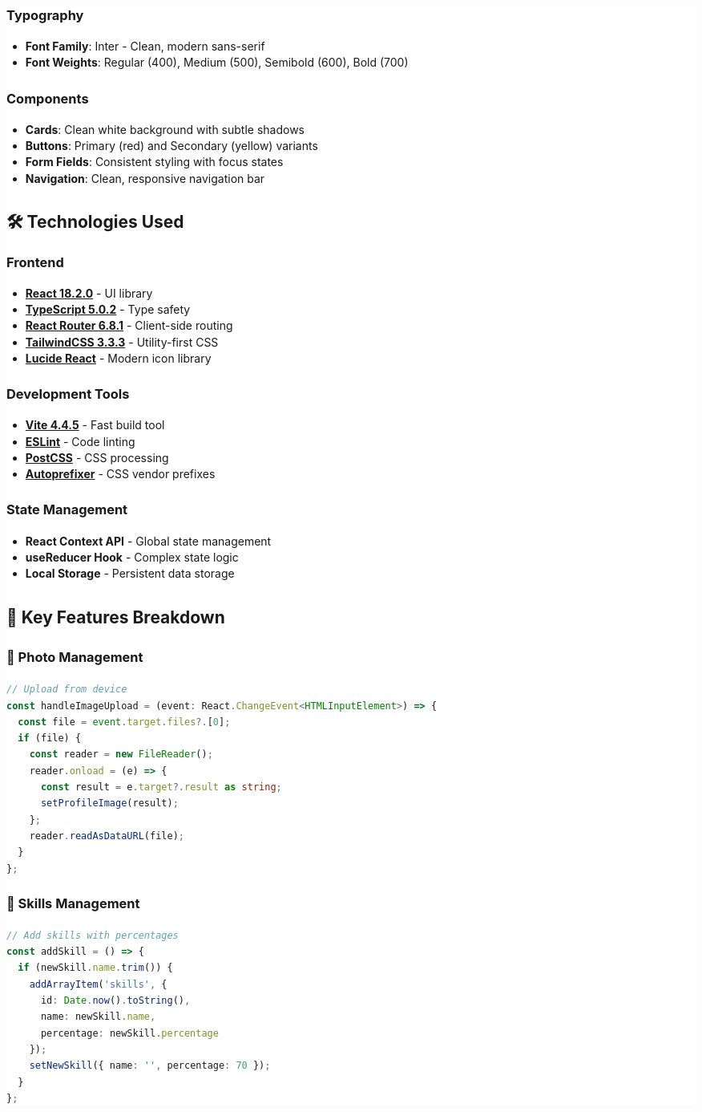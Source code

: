 ### Typography
- **Font Family**: Inter - Clean, modern sans-serif
- **Font Weights**: Regular (400), Medium (500), Semibold (600), Bold (700)

### Components
- **Cards**: Clean white background with subtle shadows
- **Buttons**: Primary (red) and Secondary (yellow) variants
- **Form Fields**: Consistent styling with focus states
- **Navigation**: Clean, responsive navigation bar

## 🛠️ Technologies Used

### Frontend
- **[React 18.2.0](https://reactjs.org/)** - UI library
- **[TypeScript 5.0.2](https://www.typescriptlang.org/)** - Type safety
- **[React Router 6.8.1](https://reactrouter.com/)** - Client-side routing
- **[TailwindCSS 3.3.3](https://tailwindcss.com/)** - Utility-first CSS
- **[Lucide React](https://lucide.dev/)** - Modern icon library

### Development Tools
- **[Vite 4.4.5](https://vitejs.dev/)** - Fast build tool
- **[ESLint](https://eslint.org/)** - Code linting
- **[PostCSS](https://postcss.org/)** - CSS processing
- **[Autoprefixer](https://autoprefixer.github.io/)** - CSS vendor prefixes

### State Management
- **React Context API** - Global state management
- **useReducer Hook** - Complex state logic
- **Local Storage** - Persistent data storage

## 🌟 Key Features Breakdown

### 📸 Photo Management
```typescript
// Upload from device
const handleImageUpload = (event: React.ChangeEvent<HTMLInputElement>) => {
  const file = event.target.files?.[0];
  if (file) {
    const reader = new FileReader();
    reader.onload = (e) => {
      const result = e.target?.result as string;
      setProfileImage(result);
    };
    reader.readAsDataURL(file);
  }
};
```

### 🎯 Skills Management
```typescript
// Add skills with percentages
const addSkill = () => {
  if (newSkill.name.trim()) {
    addArrayItem('skills', {
      id: Date.now().toString(),
      name: newSkill.name,
      percentage: newSkill.percentage
    });
    setNewSkill({ name: '', percentage: 70 });
  }
};
```